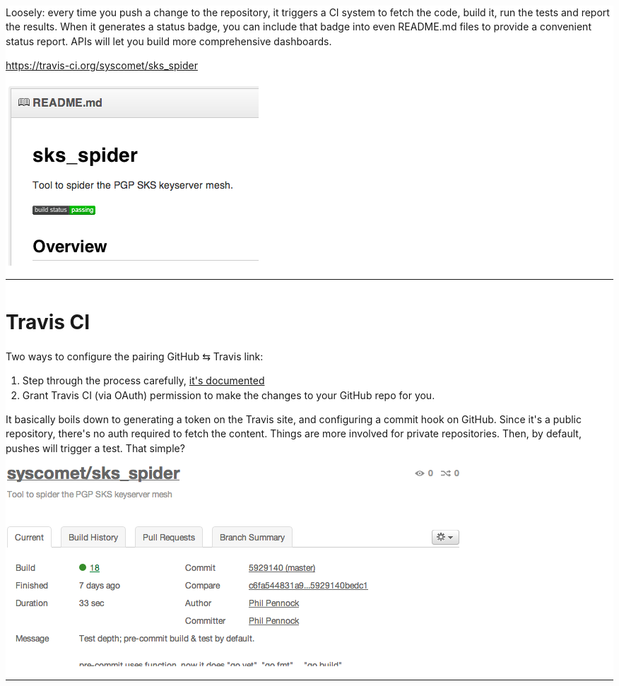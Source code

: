 Loosely: every time you push a change to the repository, it triggers a CI
system to fetch the code, build it, run the tests and report the results.  When
it generates a status badge, you can include that badge into even README.md
files to provide a convenient status report.  APIs will let you build more
comprehensive dashboards.

<https://travis-ci.org/syscomet/sks_spider>

![sks\_spider README.md render, start](images/sks_spider_readme.png)

---

# Travis CI

Two ways to configure the pairing GitHub &lrarr; Travis link:

1. Step through the process carefully, [it's documented](http://about.travis-ci.org/docs/user/how-to-setup-and-trigger-the-hook-manually/)
2. Grant Travis CI (via OAuth) permission to make the changes to your GitHub repo for you.

It basically boils down to generating a token on the Travis site, and
configuring a commit hook on GitHub.  Since it's a public repository, there's
no auth required to fetch the content.  Things are more involved for private
repositories.  Then, by default, pushes will trigger a test.  That simple?

![Travis CI top](images/travis_sks_spider_top.png)

---